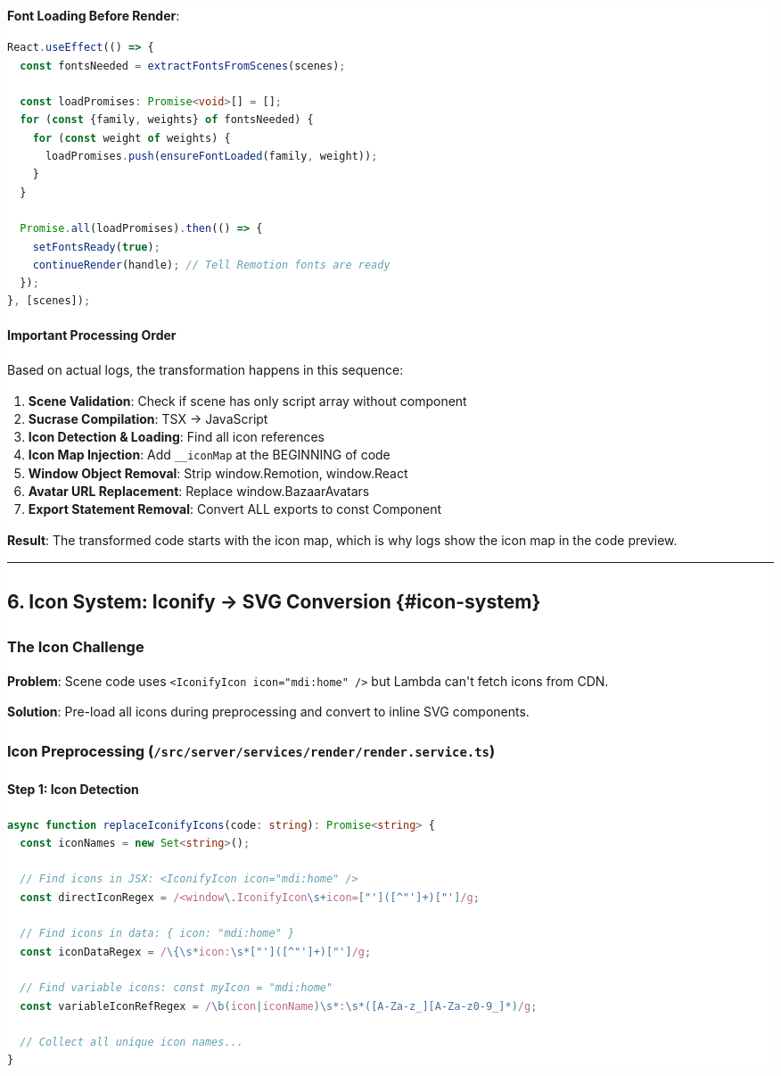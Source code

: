 **Font Loading Before Render**:
```typescript
React.useEffect(() => {
  const fontsNeeded = extractFontsFromScenes(scenes);
  
  const loadPromises: Promise<void>[] = [];
  for (const {family, weights} of fontsNeeded) {
    for (const weight of weights) {
      loadPromises.push(ensureFontLoaded(family, weight));
    }
  }
  
  Promise.all(loadPromises).then(() => {
    setFontsReady(true);
    continueRender(handle); // Tell Remotion fonts are ready
  });
}, [scenes]);
```

#### Important Processing Order

Based on actual logs, the transformation happens in this sequence:
1. **Scene Validation**: Check if scene has only script array without component
2. **Sucrase Compilation**: TSX → JavaScript
3. **Icon Detection & Loading**: Find all icon references
4. **Icon Map Injection**: Add `__iconMap` at the BEGINNING of code
5. **Window Object Removal**: Strip window.Remotion, window.React
6. **Avatar URL Replacement**: Replace window.BazaarAvatars
7. **Export Statement Removal**: Convert ALL exports to const Component

**Result**: The transformed code starts with the icon map, which is why logs show the icon map in the code preview.

---

## 6. Icon System: Iconify → SVG Conversion {#icon-system}

### The Icon Challenge

**Problem**: Scene code uses `<IconifyIcon icon="mdi:home" />` but Lambda can't fetch icons from CDN.

**Solution**: Pre-load all icons during preprocessing and convert to inline SVG components.

### Icon Preprocessing (`/src/server/services/render/render.service.ts`)

#### Step 1: Icon Detection
```typescript
async function replaceIconifyIcons(code: string): Promise<string> {
  const iconNames = new Set<string>();
  
  // Find icons in JSX: <IconifyIcon icon="mdi:home" />
  const directIconRegex = /<window\.IconifyIcon\s+icon=["']([^"']+)["']/g;
  
  // Find icons in data: { icon: "mdi:home" }
  const iconDataRegex = /\{\s*icon:\s*["']([^"']+)["']/g;
  
  // Find variable icons: const myIcon = "mdi:home"
  const variableIconRefRegex = /\b(icon|iconName)\s*:\s*([A-Za-z_][A-Za-z0-9_]*)/g;
  
  // Collect all unique icon names...
}
```
